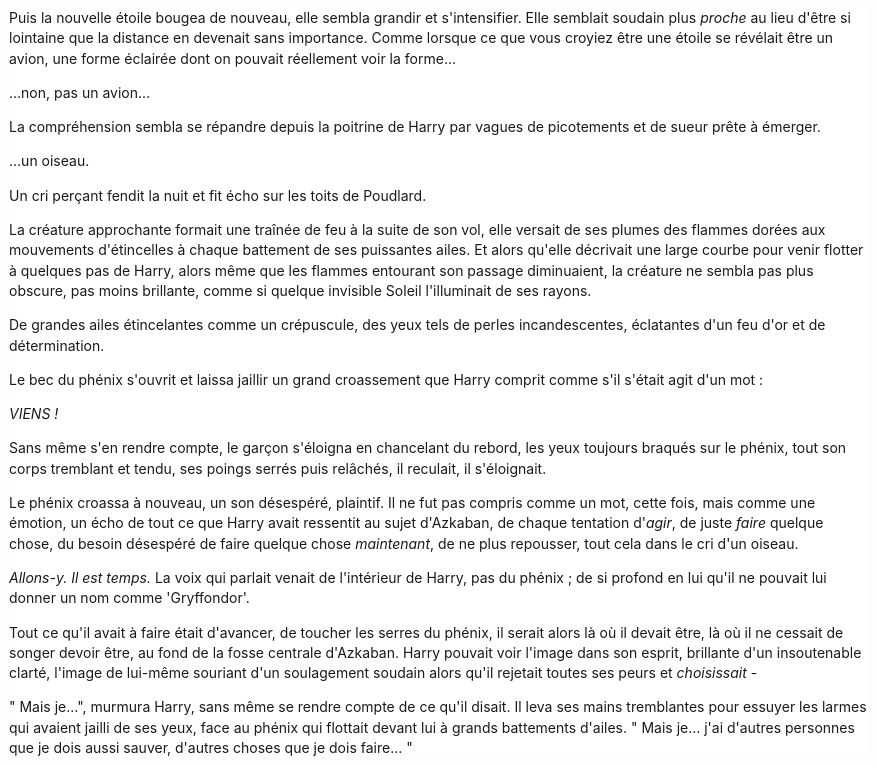 Puis la nouvelle étoile bougea de nouveau, elle sembla grandir et
s'intensifier. Elle semblait soudain plus *proche* au lieu d'être si
lointaine que la distance en devenait sans importance. Comme lorsque ce
que vous croyiez être une étoile se révélait être un avion, une forme
éclairée dont on pouvait réellement voir la forme…

…non, pas un avion…

La compréhension sembla se répandre depuis la poitrine de Harry par
vagues de picotements et de sueur prête à émerger.

…un oiseau.

Un cri perçant fendit la nuit et fit écho sur les toits de Poudlard.

La créature approchante formait une traînée de feu à la suite de son
vol, elle versait de ses plumes des flammes dorées aux mouvements
d'étincelles à chaque battement de ses puissantes ailes. Et alors
qu'elle décrivait une large courbe pour venir flotter à quelques pas de
Harry, alors même que les flammes entourant son passage diminuaient, la
créature ne sembla pas plus obscure, pas moins brillante, comme si
quelque invisible Soleil l'illuminait de ses rayons.

De grandes ailes étincelantes comme un crépuscule, des yeux tels de
perles incandescentes, éclatantes d'un feu d'or et de détermination.

Le bec du phénix s'ouvrit et laissa jaillir un grand croassement que
Harry comprit comme s'il s'était agit d'un mot :

*VIENS !*

Sans même s'en rendre compte, le garçon s'éloigna en chancelant du
rebord, les yeux toujours braqués sur le phénix, tout son corps
tremblant et tendu, ses poings serrés puis relâchés, il reculait, il
s'éloignait.

Le phénix croassa à nouveau, un son désespéré, plaintif. Il ne fut pas
compris comme un mot, cette fois, mais comme une émotion, un écho de
tout ce que Harry avait ressentit au sujet d'Azkaban, de chaque
tentation d'*agir*, de juste *faire* quelque chose, du besoin désespéré
de faire quelque chose *maintenant*, de ne plus repousser, tout cela
dans le cri d'un oiseau.

*Allons-y. Il est temps.* La voix qui parlait venait de l'intérieur de
Harry, pas du phénix ; de si profond en lui qu'il ne pouvait lui donner
un nom comme 'Gryffondor'.

Tout ce qu'il avait à faire était d'avancer, de toucher les serres du
phénix, il serait alors là où il devait être, là où il ne cessait de
songer devoir être, au fond de la fosse centrale d'Azkaban. Harry
pouvait voir l'image dans son esprit, brillante d'un insoutenable
clarté, l'image de lui-même souriant d'un soulagement soudain alors
qu'il rejetait toutes ses peurs et *choisissait* -

" Mais je…", murmura Harry, sans même se rendre compte de ce qu'il
disait. Il leva ses mains tremblantes pour essuyer les larmes qui
avaient jailli de ses yeux, face au phénix qui flottait devant lui à
grands battements d'ailes. " Mais je… j'ai d'autres personnes que je
dois aussi sauver, d'autres choses que je dois faire… "
